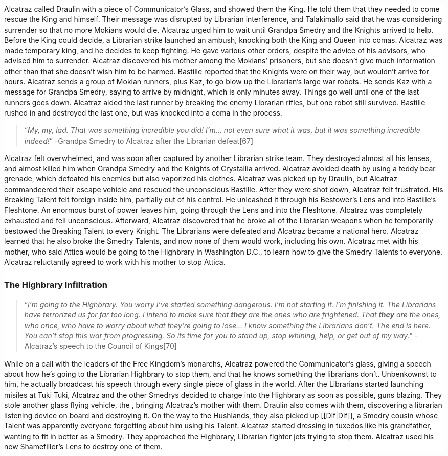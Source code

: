Alcatraz called Draulin with a piece of Communicator’s Glass, and showed them the King. He told them that they needed to come rescue the King and himself. Their message was disrupted by Librarian interference, and Talakimallo said that he was considering surrender so that no more Mokians would die. Alcatraz urged him to wait until Grandpa Smedry and the Knights arrived to help. Before the King could decide, a Librarian strike launched an ambush, knocking both the King and Queen into comas. Alcatraz was made temporary king, and he decides to keep fighting. He gave various other orders, despite the advice of his advisors, who advised him to surrender.
Alcatraz discovered his mother among the Mokians’ prisoners, but she doesn’t give much information other than that she doesn’t wish him to be harmed. Bastille reported that the Knights were on their way, but wouldn’t arrive for hours. Alcatraz sends a group of Mokian runners, plus Kaz, to go blow up the Librarian’s large war robots. He sends Kaz with a message for Grandpa Smedry, saying to arrive by midnight, which is only minutes away. Things go well until one of the last runners goes down. Alcatraz aided the last runner by breaking the enemy Librarian rifles, but one robot still survived. Bastille rushed in and destroyed the last one, but was knocked into a coma in the process.

>“*My, my, lad. That was something incredible you did! I’m… not even sure what it was, but it was something incredible indeed!*”
\-Grandpa Smedry to Alcatraz after the Librarian defeat[67]

Alcatraz felt overwhelmed, and was soon after captured by another Librarian strike team. They destroyed almost all his lenses, and almost killed him when Grandpa Smedry and the Knights of Crystallia arrived. Alcatraz avoided death by using a teddy bear grenade, which defeated his enemies but also vaporized his clothes.
Alcatraz was picked up by Draulin, but Alcatraz commandeered their escape vehicle and rescued the unconscious Bastille. After they were shot down, Alcatraz felt frustrated. His Breaking Talent felt foreign inside him, partially out of his control. He unleashed it through his Bestower’s Lens and into Bastille’s Fleshtone. An enormous burst of power leaves him, going through the Lens and into the Fleshtone. Alcatraz was completely exhausted and fell unconscious. Afterward, Alcatraz discovered that he broke all of the Librarian weapons when he temporarily bestowed the Breaking Talent to every Knight. The Librarians were defeated and Alcatraz became a national hero. Alcatraz learned that he also broke the Smedry Talents, and now none of them would work, including his own. Alcatraz met with his mother, who said Attica would be going to the Highbrary in Washington D.C., to learn how to give the Smedry Talents to everyone. Alcatraz reluctantly agreed to work with his mother to stop Attica.

### The Highbrary Infiltration
>“*I’m going to the Highbrary. You worry I’ve started something dangerous. I’m not starting it. I’m finishing it. The Librarians have terrorized us for far too long. I intend to make sure that **they** are the ones who are frightened. That **they** are the ones, who once, who have to worry about what they’re going to lose… I know something the Librarians don’t. The end is here. You can’t stop this war from progressing. So its time for you to stand up, stop whining, help, or get out of my way.*”
\-Alcatraz’s speech to the Council of Kings[70]


While on a call with the leaders of the Free Kingdom’s monarchs, Alcatraz powered the Communicator’s glass, giving a speech about how he’s going to the Librarian Highbrary to stop them, and that he knows something the librarians don’t. Unbenkownst to him, he actually broadcast his speech through every single piece of glass in the world. After the Librarians started launching misiles at Tuki Tuki, Alcatraz and the other Smedrys decided to charge into the Highbrary as soon as possible, guns blazing. They stole another glass flying vehicle, the , bringing Alcatraz’s mother with them. Draulin also comes with them, discovering a librarian listening device on board and destroying it. On the way to the Hushlands, they also picked up [[Dif\|Dif]], a Smedry cousin whose Talent was apparently everyone forgetting about him using his Talent. Alcatraz started dressing in tuxedos like his grandfather, wanting to fit in better as a Smedry. They approached the Highbrary, Librarian fighter jets trying to stop them. Alcatraz used his new Shamefiller’s Lens to destroy one of them.